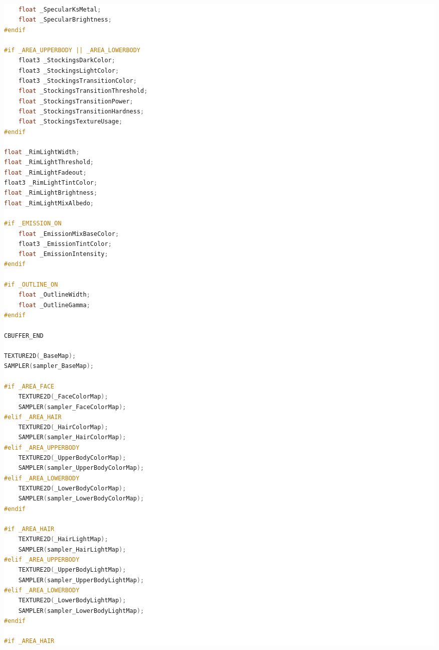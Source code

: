 ``` C
    float _SpecularKsMetal;
    float _SpecularBrightness;
#endif

#if _AREA_UPPERBODY || _AREA_LOWERBODY
    float3 _StockingsDarkColor;
    float3 _StockingsLightColor;
    float3 _StockingsTransitionColor;
    float _StockingsTransitionThreshold;
    float _StockingsTransitionPower;
    float _StockingsTransitionHardness;
    float _StockingsTextureUsage;
#endif

float _RimLightWidth;
float _RimLightThreshold;
float _RimLightFadeout;
float3 _RimLightTintColor;
float _RimLightBrightness;
float _RimLightMixAlbedo;

#if _EMISSION_ON
    float _EmissionMixBaseColor;
    float3 _EmissionTintColor;
    float _EmissionIntensity;
#endif

#if _OUTLINE_ON
    float _OutlineWidth;
    float _OutlineGamma;
#endif

CBUFFER_END

TEXTURE2D(_BaseMap);
SAMPLER(sampler_BaseMap);

#if _AREA_FACE
    TEXTURE2D(_FaceColorMap);
    SAMPLER(sampler_FaceColorMap);
#elif _AREA_HAIR
    TEXTURE2D(_HairColorMap);
    SAMPLER(sampler_HairColorMap);
#elif _AREA_UPPERBODY
    TEXTURE2D(_UpperBodyColorMap);
    SAMPLER(sampler_UpperBodyColorMap);
#elif _AREA_LOWERBODY
    TEXTURE2D(_LowerBodyColorMap);
    SAMPLER(sampler_LowerBodyColorMap);
#endif

#if _AREA_HAIR
    TEXTURE2D(_HairLightMap);
    SAMPLER(sampler_HairLightMap);
#elif _AREA_UPPERBODY
    TEXTURE2D(_UpperBodyLightMap);
    SAMPLER(sampler_UpperBodyLightMap);
#elif _AREA_LOWERBODY
    TEXTURE2D(_LowerBodyLightMap);
    SAMPLER(sampler_LowerBodyLightMap);
#endif

#if _AREA_HAIR
```